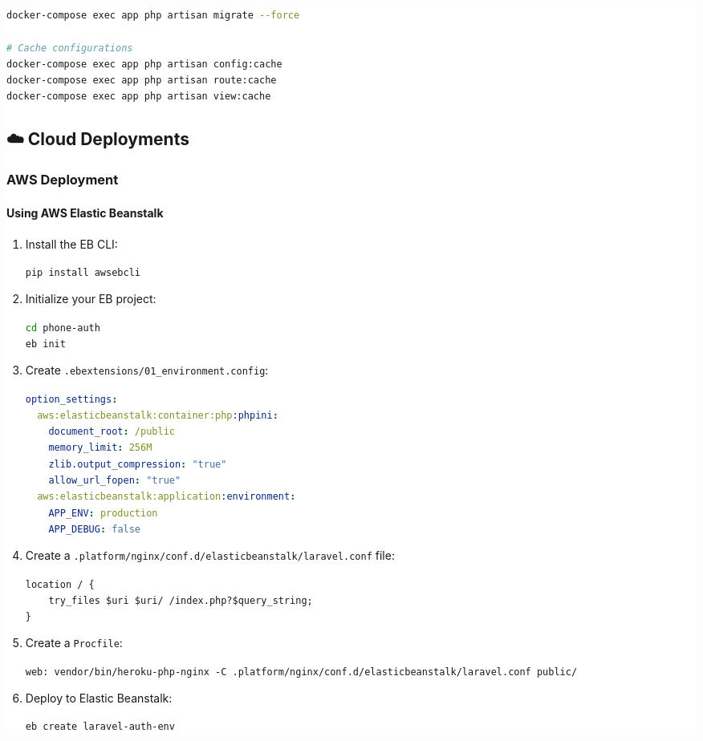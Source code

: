 ```bash
docker-compose exec app php artisan migrate --force

# Cache configurations
docker-compose exec app php artisan config:cache
docker-compose exec app php artisan route:cache
docker-compose exec app php artisan view:cache
```

## ☁️ Cloud Deployments

### AWS Deployment

#### Using AWS Elastic Beanstalk

1. Install the EB CLI:
   ```bash
   pip install awsebcli
   ```

2. Initialize your EB project:
   ```bash
   cd phone-auth
   eb init
   ```

3. Create `.ebextensions/01_environment.config`:
   ```yaml
   option_settings:
     aws:elasticbeanstalk:container:php:phpini:
       document_root: /public
       memory_limit: 256M
       zlib.output_compression: "true"
       allow_url_fopen: "true"
     aws:elasticbeanstalk:application:environment:
       APP_ENV: production
       APP_DEBUG: false
   ```

4. Create a `.platform/nginx/conf.d/elasticbeanstalk/laravel.conf` file:
   ```nginx
   location / {
       try_files $uri $uri/ /index.php?$query_string;
   }
   ```

5. Create a `Procfile`:
   ```
   web: vendor/bin/heroku-php-nginx -C .platform/nginx/conf.d/elasticbeanstalk/laravel.conf public/
   ```

6. Deploy to Elastic Beanstalk:
   ```bash
   eb create laravel-auth-env
   ```
